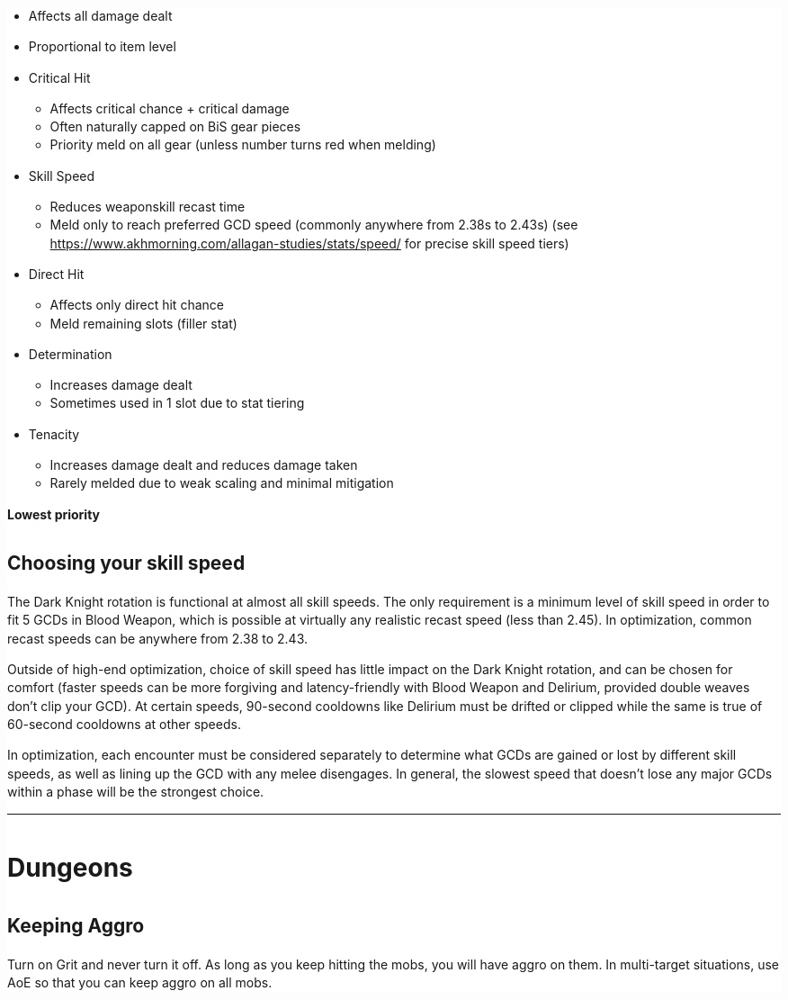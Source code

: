   - Affects all damage dealt
  - Proportional to item level
- Critical Hit

  - Affects critical chance + critical damage
  - Often naturally capped on BiS gear pieces
  - Priority meld on all gear (unless number turns red when melding)
- Skill Speed

  - Reduces weaponskill recast time
  - Meld only to reach preferred GCD speed (commonly anywhere from 2.38s to 2.43s)
(see https://www.akhmorning.com/allagan-studies/stats/speed/ for precise skill speed tiers)
- Direct Hit

  - Affects only direct hit chance
  - Meld remaining slots (filler stat)
- Determination

  - Increases damage dealt
  - Sometimes used in 1 slot due to stat tiering
- Tenacity

  - Increases damage dealt and reduces damage taken
  - Rarely melded due to weak scaling and minimal mitigation


**Lowest priority**


## Choosing your skill speed
The Dark Knight rotation is functional at almost all skill speeds. The only requirement is a minimum level of skill speed in order to fit 5 GCDs in Blood Weapon, which is possible at virtually any realistic recast speed (less than 2.45). In optimization, common recast speeds can be anywhere from 2.38 to 2.43.


Outside of high-end optimization, choice of skill speed has little impact on the Dark Knight rotation, and can be chosen for comfort (faster speeds can be more forgiving and latency-friendly with Blood Weapon and Delirium, provided double weaves don’t clip your GCD). At certain speeds, 90-second cooldowns like Delirium must be drifted or clipped while the same is true of 60-second cooldowns at other speeds.


In optimization, each encounter must be considered separately to determine what GCDs are gained or lost by different skill speeds, as well as lining up the GCD with any melee disengages. In general, the slowest speed that doesn’t lose any major GCDs within a phase will be the strongest choice.


---

# Dungeons

## Keeping Aggro

Turn on Grit and never turn it off. As long as you keep hitting the mobs, you will have aggro on them. In multi-target situations, use AoE so that you can keep aggro on all mobs.
